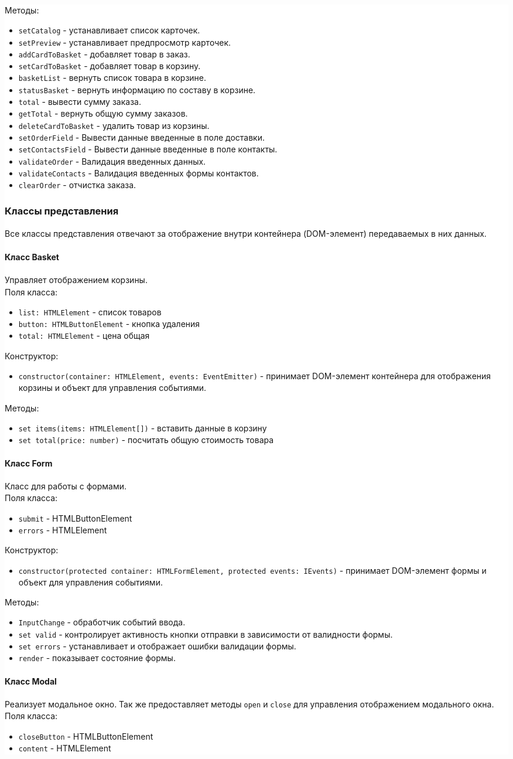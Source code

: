 Методы:
 - `setCatalog` - устанавливает список карточек.
 - `setPreview` - устанавливает предпросмотр карточек.
 - `addCardToBasket` - добавляет товар в заказ.
 - `setCardToBasket` - добавляет товар в корзину.
 - `basketList` - вернуть список товара в корзине.
 - `statusBasket` - вернуть информацию по составу в корзине.
 - `total` - вывести сумму заказа.
 - `getTotal` - вернуть общую сумму заказов.
 - `deleteCardToBasket` - удалить товар из корзины.
 - `setOrderField` - Вывести данные введенные в поле доставки.
 - `setContactsField` - Вывести данные введенные в поле контакты.
 - `validateOrder` - Валидация введенных данных.
 - `validateContacts` - Валидация введенных формы контактов.
 - `clearOrder` - отчистка заказа.

### Классы представления
Все классы представления отвечают за отображение внутри контейнера (DOM-элемент) передаваемых в них данных.

#### Класс Basket 
Управляет отображением корзины.\
Поля класса: 
- `list: HTMLElement` - список товаров
- `button: HTMLButtonElement` - кнопка удаления
- `total: HTMLElement` - цена общая

Конструктор:
- `constructor(container: HTMLElement, events: EventEmitter)` - принимает DOM-элемент контейнера для отображения корзины и объект для управления событиями.

Методы:
- `set items(items: HTMLElement[])` - вставить данные в корзину
- `set total(price: number)` - посчитать общую стоимость товара

#### Класс Form<T>
Класс для работы с формами.\
Поля класса:
- `submit` - HTMLButtonElement
- `errors` - HTMLElement 

Конструктор:
- `constructor(protected container: HTMLFormElement, protected events: IEvents)` - принимает DOM-элемент формы и объект для управления событиями.

Методы:
- `InputChange` - обработчик событий ввода.
- `set valid` - контролирует активность кнопки отправки в зависимости от валидности формы.
- `set errors` - устанавливает и отображает ошибки валидации формы.
- `render` - показывает состояние формы.

#### Класс Modal
Реализует модальное окно. Так же предоставляет методы `open` и `close` для управления отображением модального окна.\
Поля класса:
- `closeButton` - HTMLButtonElement
- `content` - HTMLElement
